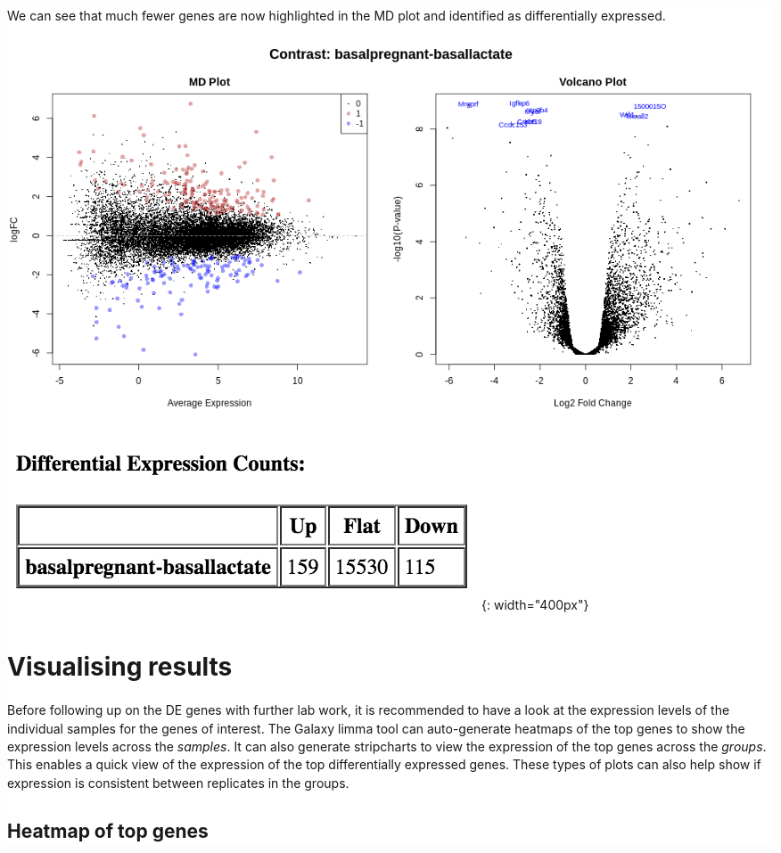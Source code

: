 We can see that much fewer genes are now highlighted in the MD plot and identified as differentially expressed.

![TREAT MDVol Plot](../../images/limma-voom/TREAT_mdvolplot_basalpregnant-basallactate.png "TREAT MD and Volcano plots")

![TREAT DE counts](../../images/limma-voom/TREATdecounts.png "TREAT differentially expressed genes"){: width="400px"}


# Visualising results

Before following up on the DE genes with further lab work, it is recommended to have a look at the expression levels of the individual samples for the genes of interest. The Galaxy limma tool can auto-generate heatmaps of the top genes to show the expression levels across the *samples*. It can also generate stripcharts to view the expression of the top genes across the *groups*. This enables a quick view of the expression of the top differentially expressed genes. These types of plots can also help show if expression is consistent between replicates in the groups.

## Heatmap of top genes
